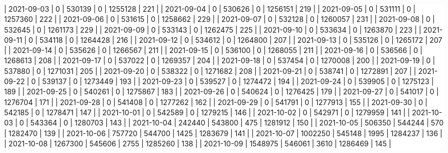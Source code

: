 | 2021-09-03 | 0 | 530139 | 0 | 1255128 | 221 |
| 2021-09-04 | 0 | 530626 | 0 | 1256151 | 219 |
| 2021-09-05 | 0 | 531111 | 0 | 1257360 | 222 |
| 2021-09-06 | 0 | 531615 | 0 | 1258662 | 229 |
| 2021-09-07 | 0 | 532128 | 0 | 1260057 | 231 |
| 2021-09-08 | 0 | 532645 | 0 | 1261173 | 229 |
| 2021-09-09 | 0 | 533143 | 0 | 1262475 | 225 |
| 2021-09-10 | 0 | 533634 | 0 | 1263870 | 223 |
| 2021-09-11 | 0 | 534118 | 0 | 1264428 | 216 |
| 2021-09-12 | 0 | 534612 | 0 | 1264800 | 207 |
| 2021-09-13 | 0 | 535126 | 0 | 1265172 | 207 |
| 2021-09-14 | 0 | 535626 | 0 | 1266567 | 211 |
| 2021-09-15 | 0 | 536100 | 0 | 1268055 | 211 |
| 2021-09-16 | 0 | 536566 | 0 | 1268613 | 208 |
| 2021-09-17 | 0 | 537022 | 0 | 1269357 | 204 |
| 2021-09-18 | 0 | 537454 | 0 | 1270008 | 200 |
| 2021-09-19 | 0 | 537880 | 0 | 1271031 | 205 |
| 2021-09-20 | 0 | 538322 | 0 | 1271682 | 208 |
| 2021-09-21 | 0 | 538741 | 0 | 1272891 | 207 |
| 2021-09-22 | 0 | 539137 | 0 | 1273449 | 193 |
| 2021-09-23 | 0 | 539527 | 0 | 1274472 | 194 |
| 2021-09-24 | 0 | 539905 | 0 | 1275123 | 189 |
| 2021-09-25 | 0 | 540261 | 0 | 1275867 | 183 |
| 2021-09-26 | 0 | 540624 | 0 | 1276425 | 179 |
| 2021-09-27 | 0 | 541017 | 0 | 1276704 | 171 |
| 2021-09-28 | 0 | 541408 | 0 | 1277262 | 162 |
| 2021-09-29 | 0 | 541791 | 0 | 1277913 | 155 |
| 2021-09-30 | 0 | 542185 | 0 | 1278471 | 147 |
| 2021-10-01 | 0 | 542589 | 0 | 1279215 | 146 |
| 2021-10-02 | 0 | 542971 | 0 | 1279959 | 141 |
| 2021-10-03 | 0 | 543364 | 0 | 1280703 | 143 |
| 2021-10-04 | 242440 | 543800 | 475 | 1281912 | 150 |
| 2021-10-05 | 506350 | 544244 | 570 | 1282470 | 139 |
| 2021-10-06 | 757720 | 544700 | 1425 | 1283679 | 141 |
| 2021-10-07 | 1002250 | 545148 | 1995 | 1284237 | 136 |
| 2021-10-08 | 1267300 | 545606 | 2755 | 1285260 | 138 |
| 2021-10-09 | 1548975 | 546061 | 3610 | 1286469 | 145 |